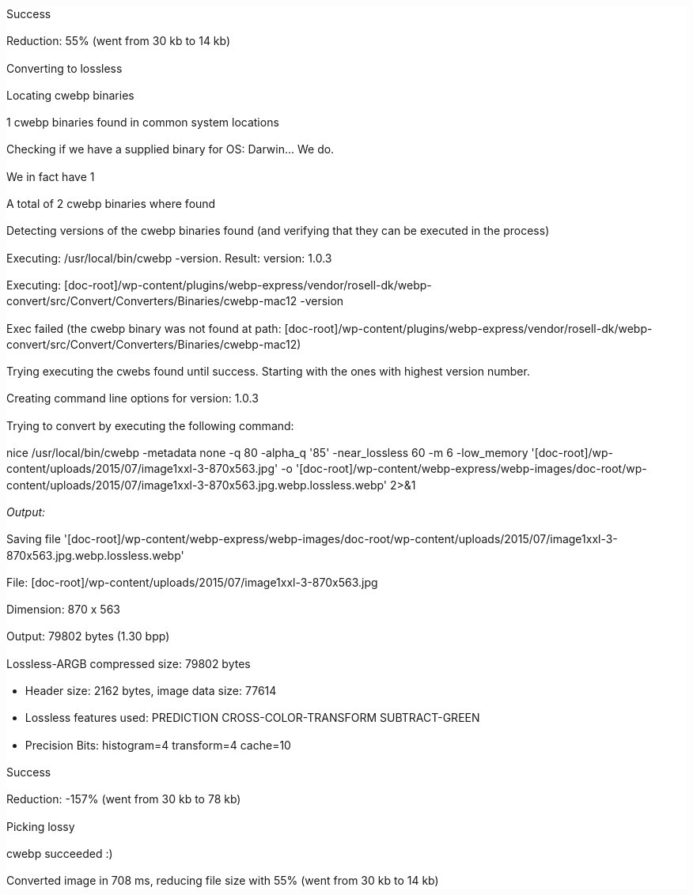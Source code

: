 Success

Reduction: 55% (went from 30 kb to 14 kb)


Converting to lossless

Locating cwebp binaries

1 cwebp binaries found in common system locations

Checking if we have a supplied binary for OS: Darwin... We do.

We in fact have 1

A total of 2 cwebp binaries where found

Detecting versions of the cwebp binaries found (and verifying that they can be executed in the process)

Executing: /usr/local/bin/cwebp -version. Result: version: 1.0.3

Executing: [doc-root]/wp-content/plugins/webp-express/vendor/rosell-dk/webp-convert/src/Convert/Converters/Binaries/cwebp-mac12 -version

Exec failed (the cwebp binary was not found at path: [doc-root]/wp-content/plugins/webp-express/vendor/rosell-dk/webp-convert/src/Convert/Converters/Binaries/cwebp-mac12)

Trying executing the cwebs found until success. Starting with the ones with highest version number.

Creating command line options for version: 1.0.3

Trying to convert by executing the following command:

nice /usr/local/bin/cwebp -metadata none -q 80 -alpha_q '85' -near_lossless 60 -m 6 -low_memory '[doc-root]/wp-content/uploads/2015/07/image1xxl-3-870x563.jpg' -o '[doc-root]/wp-content/webp-express/webp-images/doc-root/wp-content/uploads/2015/07/image1xxl-3-870x563.jpg.webp.lossless.webp' 2>&1


*Output:* 

Saving file '[doc-root]/wp-content/webp-express/webp-images/doc-root/wp-content/uploads/2015/07/image1xxl-3-870x563.jpg.webp.lossless.webp'

File:      [doc-root]/wp-content/uploads/2015/07/image1xxl-3-870x563.jpg

Dimension: 870 x 563

Output:    79802 bytes (1.30 bpp)

Lossless-ARGB compressed size: 79802 bytes

  * Header size: 2162 bytes, image data size: 77614

  * Lossless features used: PREDICTION CROSS-COLOR-TRANSFORM SUBTRACT-GREEN

  * Precision Bits: histogram=4 transform=4 cache=10


Success

Reduction: -157% (went from 30 kb to 78 kb)


Picking lossy

cwebp succeeded :)


Converted image in 708 ms, reducing file size with 55% (went from 30 kb to 14 kb)

